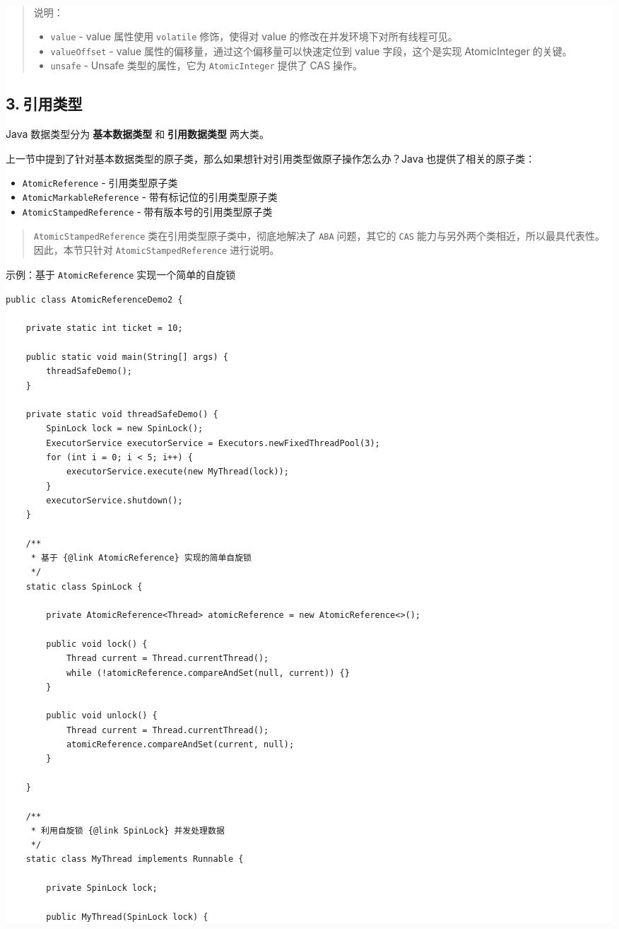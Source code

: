 > 说明：
>
> - `value` - value 属性使用 `volatile` 修饰，使得对 value 的修改在并发环境下对所有线程可见。
> - `valueOffset` - value 属性的偏移量，通过这个偏移量可以快速定位到 value 字段，这个是实现 AtomicInteger 的关键。
> - `unsafe` - Unsafe 类型的属性，它为 `AtomicInteger` 提供了 CAS 操作。

## 3. 引用类型

Java 数据类型分为 **基本数据类型** 和 **引用数据类型** 两大类。

上一节中提到了针对基本数据类型的原子类，那么如果想针对引用类型做原子操作怎么办？Java 也提供了相关的原子类：

- `AtomicReference` - 引用类型原子类
- `AtomicMarkableReference` - 带有标记位的引用类型原子类
- `AtomicStampedReference` - 带有版本号的引用类型原子类

> `AtomicStampedReference` 类在引用类型原子类中，彻底地解决了 `ABA` 问题，其它的 `CAS` 能力与另外两个类相近，所以最具代表性。因此，本节只针对 `AtomicStampedReference` 进行说明。

示例：基于 `AtomicReference` 实现一个简单的自旋锁

```
public class AtomicReferenceDemo2 {

    private static int ticket = 10;

    public static void main(String[] args) {
        threadSafeDemo();
    }

    private static void threadSafeDemo() {
        SpinLock lock = new SpinLock();
        ExecutorService executorService = Executors.newFixedThreadPool(3);
        for (int i = 0; i < 5; i++) {
            executorService.execute(new MyThread(lock));
        }
        executorService.shutdown();
    }

    /**
     * 基于 {@link AtomicReference} 实现的简单自旋锁
     */
    static class SpinLock {

        private AtomicReference<Thread> atomicReference = new AtomicReference<>();

        public void lock() {
            Thread current = Thread.currentThread();
            while (!atomicReference.compareAndSet(null, current)) {}
        }

        public void unlock() {
            Thread current = Thread.currentThread();
            atomicReference.compareAndSet(current, null);
        }

    }

    /**
     * 利用自旋锁 {@link SpinLock} 并发处理数据
     */
    static class MyThread implements Runnable {

        private SpinLock lock;

        public MyThread(SpinLock lock) {
```